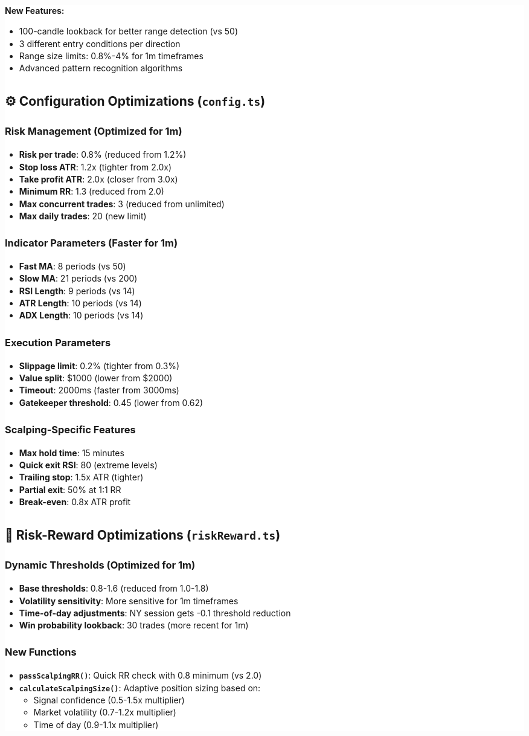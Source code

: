 **New Features:**
- 100-candle lookback for better range detection (vs 50)
- 3 different entry conditions per direction
- Range size limits: 0.8%-4% for 1m timeframes
- Advanced pattern recognition algorithms

## ⚙️ Configuration Optimizations (`config.ts`)

### Risk Management (Optimized for 1m)
- **Risk per trade**: 0.8% (reduced from 1.2%)
- **Stop loss ATR**: 1.2x (tighter from 2.0x)
- **Take profit ATR**: 2.0x (closer from 3.0x)
- **Minimum RR**: 1.3 (reduced from 2.0)
- **Max concurrent trades**: 3 (reduced from unlimited)
- **Max daily trades**: 20 (new limit)

### Indicator Parameters (Faster for 1m)
- **Fast MA**: 8 periods (vs 50)
- **Slow MA**: 21 periods (vs 200)
- **RSI Length**: 9 periods (vs 14)
- **ATR Length**: 10 periods (vs 14)
- **ADX Length**: 10 periods (vs 14)

### Execution Parameters
- **Slippage limit**: 0.2% (tighter from 0.3%)
- **Value split**: $1000 (lower from $2000)
- **Timeout**: 2000ms (faster from 3000ms)
- **Gatekeeper threshold**: 0.45 (lower from 0.62)

### Scalping-Specific Features
- **Max hold time**: 15 minutes
- **Quick exit RSI**: 80 (extreme levels)
- **Trailing stop**: 1.5x ATR (tighter)
- **Partial exit**: 50% at 1:1 RR
- **Break-even**: 0.8x ATR profit

## 🎯 Risk-Reward Optimizations (`riskReward.ts`)

### Dynamic Thresholds (Optimized for 1m)
- **Base thresholds**: 0.8-1.6 (reduced from 1.0-1.8)
- **Volatility sensitivity**: More sensitive for 1m timeframes
- **Time-of-day adjustments**: NY session gets -0.1 threshold reduction
- **Win probability lookback**: 30 trades (more recent for 1m)

### New Functions
- **`passScalpingRR()`**: Quick RR check with 0.8 minimum (vs 2.0)
- **`calculateScalpingSize()`**: Adaptive position sizing based on:
  - Signal confidence (0.5-1.5x multiplier)
  - Market volatility (0.7-1.2x multiplier)
  - Time of day (0.9-1.1x multiplier)
